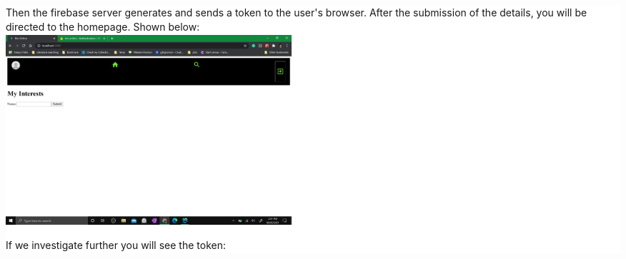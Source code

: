 
Then the firebase server generates and sends a token to the user's browser. After the submission of the details, you will be directed to the homepage. Shown below:<br>
<img src="final_product/technical_documentation/images/home_page.png" alt="Home Page" width="400"/>

If we investigate further you will see the token:<br>